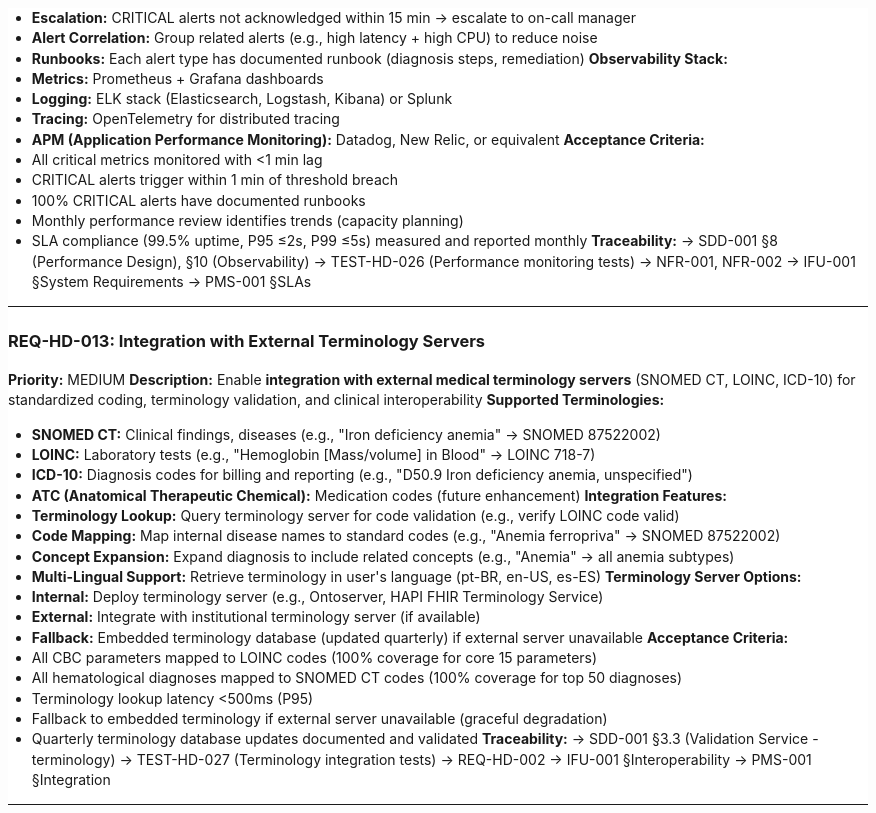 - **Escalation:** CRITICAL alerts not acknowledged within 15 min → escalate to on-call manager
- **Alert Correlation:** Group related alerts (e.g., high latency + high CPU) to reduce noise
- **Runbooks:** Each alert type has documented runbook (diagnosis steps, remediation)
**Observability Stack:**
- **Metrics:** Prometheus + Grafana dashboards
- **Logging:** ELK stack (Elasticsearch, Logstash, Kibana) or Splunk
- **Tracing:** OpenTelemetry for distributed tracing
- **APM (Application Performance Monitoring):** Datadog, New Relic, or equivalent
**Acceptance Criteria:**
- All critical metrics monitored with <1 min lag
- CRITICAL alerts trigger within 1 min of threshold breach
- 100% CRITICAL alerts have documented runbooks
- Monthly performance review identifies trends (capacity planning)
- SLA compliance (99.5% uptime, P95 ≤2s, P99 ≤5s) measured and reported monthly
**Traceability:** → SDD-001 §8 (Performance Design), §10 (Observability) → TEST-HD-026 (Performance monitoring tests) → NFR-001, NFR-002 → IFU-001 §System Requirements → PMS-001 §SLAs

---

### REQ-HD-013: Integration with External Terminology Servers
**Priority:** MEDIUM
**Description:** Enable **integration with external medical terminology servers** (SNOMED CT, LOINC, ICD-10) for standardized coding, terminology validation, and clinical interoperability
**Supported Terminologies:**
- **SNOMED CT:** Clinical findings, diseases (e.g., "Iron deficiency anemia" → SNOMED 87522002)
- **LOINC:** Laboratory tests (e.g., "Hemoglobin [Mass/volume] in Blood" → LOINC 718-7)
- **ICD-10:** Diagnosis codes for billing and reporting (e.g., "D50.9 Iron deficiency anemia, unspecified")
- **ATC (Anatomical Therapeutic Chemical):** Medication codes (future enhancement)
**Integration Features:**
- **Terminology Lookup:** Query terminology server for code validation (e.g., verify LOINC code valid)
- **Code Mapping:** Map internal disease names to standard codes (e.g., "Anemia ferropriva" → SNOMED 87522002)
- **Concept Expansion:** Expand diagnosis to include related concepts (e.g., "Anemia" → all anemia subtypes)
- **Multi-Lingual Support:** Retrieve terminology in user's language (pt-BR, en-US, es-ES)
**Terminology Server Options:**
- **Internal:** Deploy terminology server (e.g., Ontoserver, HAPI FHIR Terminology Service)
- **External:** Integrate with institutional terminology server (if available)
- **Fallback:** Embedded terminology database (updated quarterly) if external server unavailable
**Acceptance Criteria:**
- All CBC parameters mapped to LOINC codes (100% coverage for core 15 parameters)
- All hematological diagnoses mapped to SNOMED CT codes (100% coverage for top 50 diagnoses)
- Terminology lookup latency <500ms (P95)
- Fallback to embedded terminology if external server unavailable (graceful degradation)
- Quarterly terminology database updates documented and validated
**Traceability:** → SDD-001 §3.3 (Validation Service - terminology) → TEST-HD-027 (Terminology integration tests) → REQ-HD-002 → IFU-001 §Interoperability → PMS-001 §Integration

---